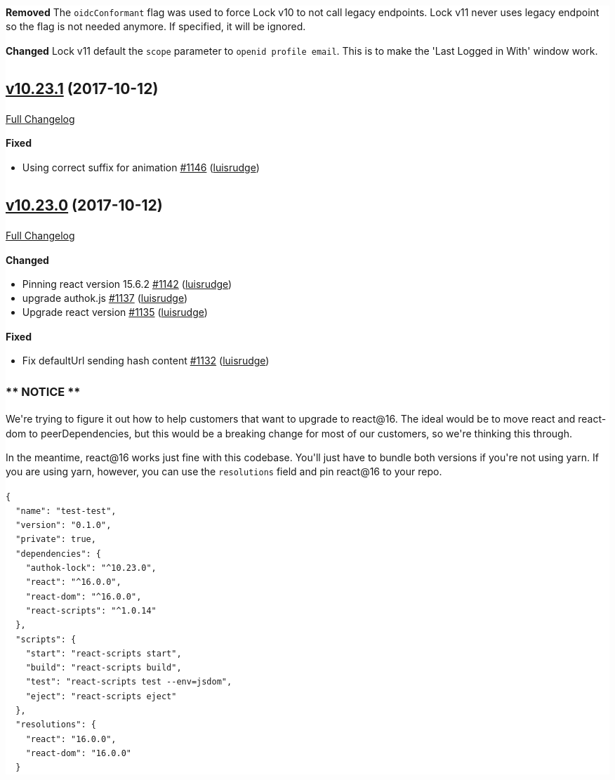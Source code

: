 **Removed**
The `oidcConformant` flag was used to force Lock v10 to not call legacy endpoints. Lock v11 never uses legacy endpoint so the flag is not needed anymore. If specified, it will be ignored.

**Changed**
Lock v11 default the `scope` parameter to `openid profile email`. This is to make the 'Last Logged in With' window work.

## [v10.23.1](https://github.com/authok/lock/tree/v10.23.1) (2017-10-12)

[Full Changelog](https://github.com/authok/lock/compare/v10.23.0...v10.23.1)

**Fixed**

- Using correct suffix for animation [\#1146](https://github.com/authok/lock/pull/1146) ([luisrudge](https://github.com/luisrudge))

## [v10.23.0](https://github.com/authok/lock/tree/v10.23.0) (2017-10-12)

[Full Changelog](https://github.com/authok/lock/compare/v10.22.0...v10.23.0)

**Changed**

- Pinning react version 15.6.2 [\#1142](https://github.com/authok/lock/pull/1142) ([luisrudge](https://github.com/luisrudge))
- upgrade authok.js [\#1137](https://github.com/authok/lock/pull/1137) ([luisrudge](https://github.com/luisrudge))
- Upgrade react version [\#1135](https://github.com/authok/lock/pull/1135) ([luisrudge](https://github.com/luisrudge))

**Fixed**

- Fix defaultUrl sending hash content [\#1132](https://github.com/authok/lock/pull/1132) ([luisrudge](https://github.com/luisrudge))

### ** NOTICE **

We're trying to figure it out how to help customers that want to upgrade to react@16. The ideal would be to move react and react-dom to peerDependencies, but this would be a breaking change for most of our customers, so we're thinking this through.

In the meantime, react@16 works just fine with this codebase. You'll just have to bundle both versions if you're not using yarn. If you are using yarn, however, you can use the `resolutions` field and pin react@16 to your repo.

```
{
  "name": "test-test",
  "version": "0.1.0",
  "private": true,
  "dependencies": {
    "authok-lock": "^10.23.0",
    "react": "^16.0.0",
    "react-dom": "^16.0.0",
    "react-scripts": "^1.0.14"
  },
  "scripts": {
    "start": "react-scripts start",
    "build": "react-scripts build",
    "test": "react-scripts test --env=jsdom",
    "eject": "react-scripts eject"
  },
  "resolutions": {
    "react": "16.0.0",
    "react-dom": "16.0.0"
  }
```